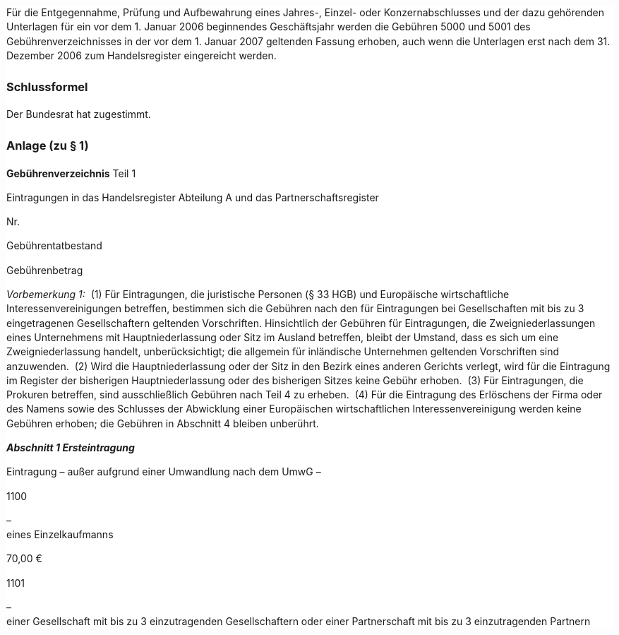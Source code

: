 Für die Entgegennahme, Prüfung und Aufbewahrung eines Jahres-, Einzel- oder Konzernabschlusses und der dazu gehörenden Unterlagen für ein vor dem 1. Januar 2006 beginnendes Geschäftsjahr werden die Gebühren 5000 und 5001 des Gebührenverzeichnisses in der vor dem 1. Januar 2007 geltenden Fassung erhoben, auch wenn die Unterlagen erst nach dem 31. Dezember 2006 zum Handelsregister eingereicht werden.

### Schlussformel

Der Bundesrat hat zugestimmt.

### Anlage (zu § 1)

**Gebührenverzeichnis**
Teil 1

Eintragungen
in das Handelsregister Abteilung A und das Partnerschaftsregister

Nr.

Gebührentatbestand

Gebührenbetrag

*Vorbemerkung 1:*
 (1) Für Eintragungen, die juristische Personen (§ 33 HGB) und Europäische wirtschaftliche Interessenvereinigungen betreffen, bestimmen sich die Gebühren nach den für Eintragungen bei Gesellschaften mit bis zu 3 eingetragenen Gesellschaftern geltenden Vorschriften. Hinsichtlich der Gebühren für Eintragungen, die Zweigniederlassungen eines Unternehmens mit Hauptniederlassung oder Sitz im Ausland betreffen, bleibt der Umstand, dass es sich um eine Zweigniederlassung handelt, unberücksichtigt; die allgemein für inländische Unternehmen geltenden Vorschriften sind anzuwenden.
 (2) Wird die Hauptniederlassung oder der Sitz in den Bezirk eines anderen Gerichts verlegt, wird für die Eintragung im Register der bisherigen Hauptniederlassung oder des bisherigen Sitzes keine Gebühr erhoben.
 (3) Für Eintragungen, die Prokuren betreffen, sind ausschließlich Gebühren nach Teil 4 zu erheben.
 (4) Für die Eintragung des Erlöschens der Firma oder des Namens sowie des Schlusses der Abwicklung einer Europäischen wirtschaftlichen Interessenvereinigung werden keine Gebühren erhoben; die Gebühren in Abschnitt 4 bleiben unberührt.

***Abschnitt 1
Ersteintragung***

Eintragung – außer aufgrund einer Umwandlung nach dem UmwG –

1100

–  
eines Einzelkaufmanns 

70,00 €

1101

–  
einer Gesellschaft mit bis zu 3 einzutragenden Gesellschaftern oder einer Partnerschaft mit bis zu 3 einzutragenden Partnern 
